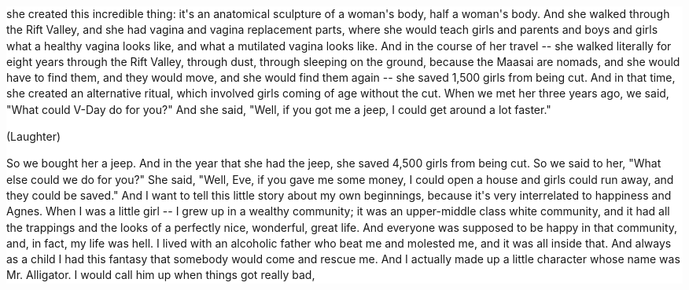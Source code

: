 she created this incredible thing:
it&#39;s an anatomical sculpture
of a woman&#39;s body, half a woman&#39;s body.
And she walked through the Rift Valley,
and she had vagina
and vagina replacement parts,
where she would teach girls
and parents and boys and girls
what a healthy vagina looks like,
and what a mutilated vagina looks like.
And in the course of her travel --
she walked literally for eight years
through the Rift Valley,
through dust, through sleeping
on the ground,
because the Maasai are nomads,
and she would have to find them,
and they would move,
and she would find them again --
she saved 1,500 girls from being cut.
And in that time, she created
an alternative ritual,
which involved girls
coming of age without the cut.
When we met her three years ago,
we said, &quot;What could V-Day do for you?&quot;
And she said, &quot;Well, if you got me a jeep,
I could get around a lot faster.&quot;

(Laughter)

So we bought her a jeep.
And in the year that she had the jeep,
she saved 4,500 girls from being cut.
So we said to her,
&quot;What else could we do for you?&quot;
She said, &quot;Well, Eve,
if you gave me some money,
I could open a house
and girls could run away,
and they could be saved.&quot;
And I want to tell this little story
about my own beginnings,
because it&#39;s very interrelated
to happiness and Agnes.
When I was a little girl --
I grew up in a wealthy community;
it was an upper-middle class
white community,
and it had all the trappings and the looks
of a perfectly nice,
wonderful, great life.
And everyone was supposed
to be happy in that community,
and, in fact, my life was hell.
I lived with an alcoholic father
who beat me and molested me,
and it was all inside that.
And always as a child I had this fantasy
that somebody would come and rescue me.
And I actually made up a little character
whose name was Mr. Alligator.
I would call him up
when things got really bad,